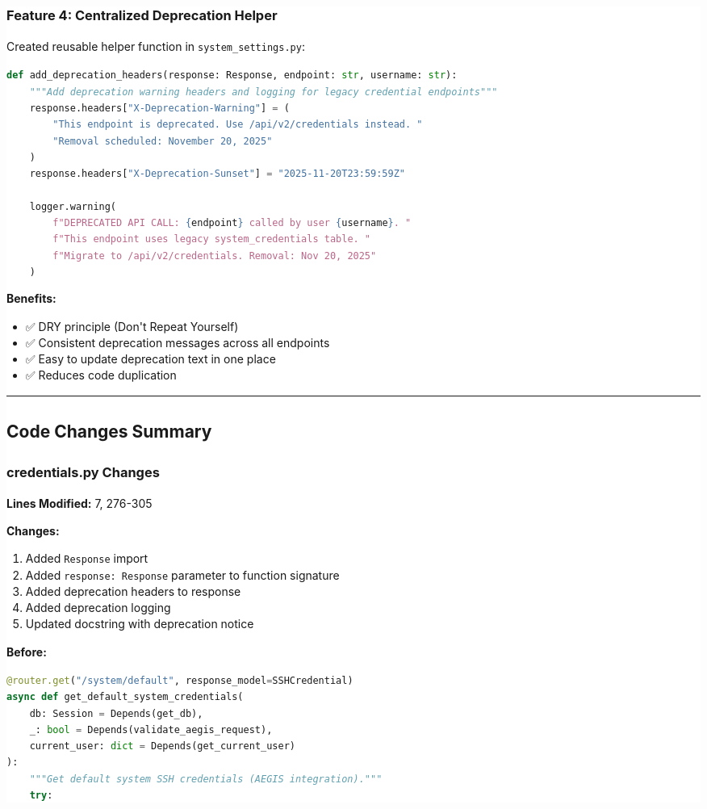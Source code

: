 
### Feature 4: Centralized Deprecation Helper

Created reusable helper function in `system_settings.py`:

```python
def add_deprecation_headers(response: Response, endpoint: str, username: str):
    """Add deprecation warning headers and logging for legacy credential endpoints"""
    response.headers["X-Deprecation-Warning"] = (
        "This endpoint is deprecated. Use /api/v2/credentials instead. "
        "Removal scheduled: November 20, 2025"
    )
    response.headers["X-Deprecation-Sunset"] = "2025-11-20T23:59:59Z"

    logger.warning(
        f"DEPRECATED API CALL: {endpoint} called by user {username}. "
        f"This endpoint uses legacy system_credentials table. "
        f"Migrate to /api/v2/credentials. Removal: Nov 20, 2025"
    )
```

**Benefits:**
- ✅ DRY principle (Don't Repeat Yourself)
- ✅ Consistent deprecation messages across all endpoints
- ✅ Easy to update deprecation text in one place
- ✅ Reduces code duplication

---

## Code Changes Summary

### credentials.py Changes

**Lines Modified:** 7, 276-305

**Changes:**
1. Added `Response` import
2. Added `response: Response` parameter to function signature
3. Added deprecation headers to response
4. Added deprecation logging
5. Updated docstring with deprecation notice

**Before:**
```python
@router.get("/system/default", response_model=SSHCredential)
async def get_default_system_credentials(
    db: Session = Depends(get_db),
    _: bool = Depends(validate_aegis_request),
    current_user: dict = Depends(get_current_user)
):
    """Get default system SSH credentials (AEGIS integration)."""
    try:
```
